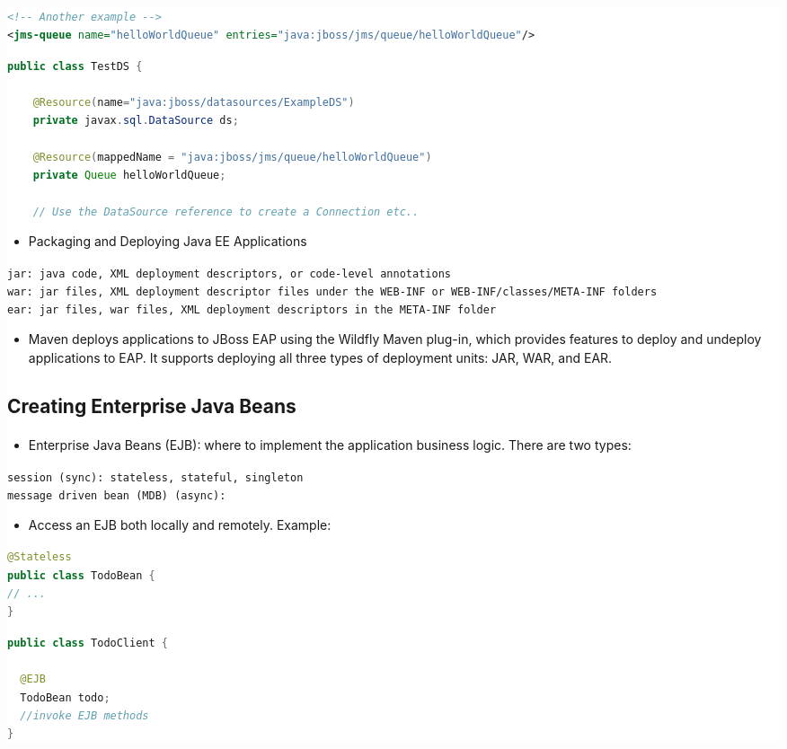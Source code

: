```xml
<!-- Another example -->
<jms-queue name="helloWorldQueue" entries="java:jboss/jms/queue/helloWorldQueue"/>
```

```java
public class TestDS {

    @Resource(name="java:jboss/datasources/ExampleDS")
    private javax.sql.DataSource ds;

    @Resource(mappedName = "java:jboss/jms/queue/helloWorldQueue")
    private Queue helloWorldQueue;

    // Use the DataSource reference to create a Connection etc..
```

- Packaging and Deploying Java EE Applications

```
jar: java code, XML deployment descriptors, or code-level annotations
war: jar files, XML deployment descriptor files under the WEB-INF or WEB-INF/classes/META-INF folders
ear: jar files, war files, XML deployment descriptors in the META-INF folder
```

- Maven deploys applications to JBoss EAP using the Wildfly Maven plug-in, which provides features to deploy and undeploy applications to EAP. It supports deploying all three types of deployment units: JAR, WAR, and EAR.

## Creating Enterprise Java Beans

- Enterprise Java Beans (EJB): where to implement the application business logic. There are two types: 

```
session (sync): stateless, stateful, singleton
message driven bean (MDB) (async):
```

- Access an EJB both locally and remotely. Example:

```java
@Stateless
public class TodoBean {
// ...
}
```

```java
public class TodoClient {

  @EJB
  TodoBean todo;
  //invoke EJB methods
}
```
